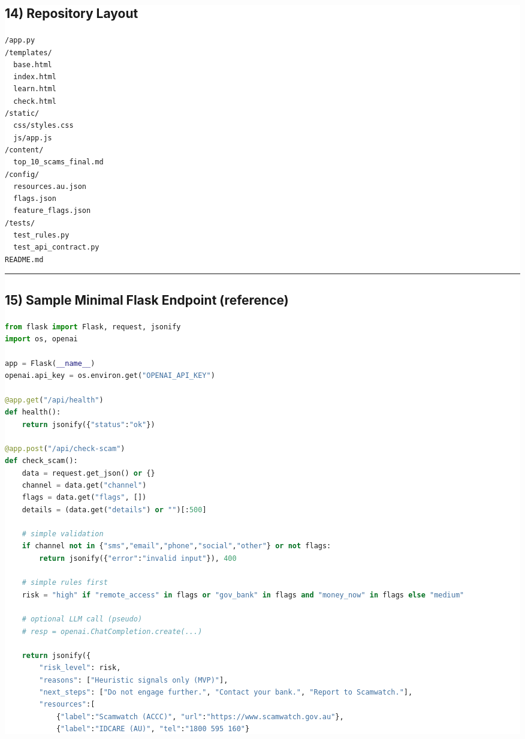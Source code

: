 
## 14) Repository Layout
```
/app.py
/templates/
  base.html
  index.html
  learn.html
  check.html
/static/
  css/styles.css
  js/app.js
/content/
  top_10_scams_final.md
/config/
  resources.au.json
  flags.json
  feature_flags.json
/tests/
  test_rules.py
  test_api_contract.py
README.md
```

---

## 15) Sample Minimal Flask Endpoint (reference)
```python
from flask import Flask, request, jsonify
import os, openai

app = Flask(__name__)
openai.api_key = os.environ.get("OPENAI_API_KEY")

@app.get("/api/health")
def health():
    return jsonify({"status":"ok"})

@app.post("/api/check-scam")
def check_scam():
    data = request.get_json() or {}
    channel = data.get("channel")
    flags = data.get("flags", [])
    details = (data.get("details") or "")[:500]

    # simple validation
    if channel not in {"sms","email","phone","social","other"} or not flags:
        return jsonify({"error":"invalid input"}), 400

    # simple rules first
    risk = "high" if "remote_access" in flags or "gov_bank" in flags and "money_now" in flags else "medium"

    # optional LLM call (pseudo)
    # resp = openai.ChatCompletion.create(...)

    return jsonify({
        "risk_level": risk,
        "reasons": ["Heuristic signals only (MVP)"],
        "next_steps": ["Do not engage further.", "Contact your bank.", "Report to Scamwatch."],
        "resources":[
            {"label":"Scamwatch (ACCC)", "url":"https://www.scamwatch.gov.au"},
            {"label":"IDCARE (AU)", "tel":"1800 595 160"}
```